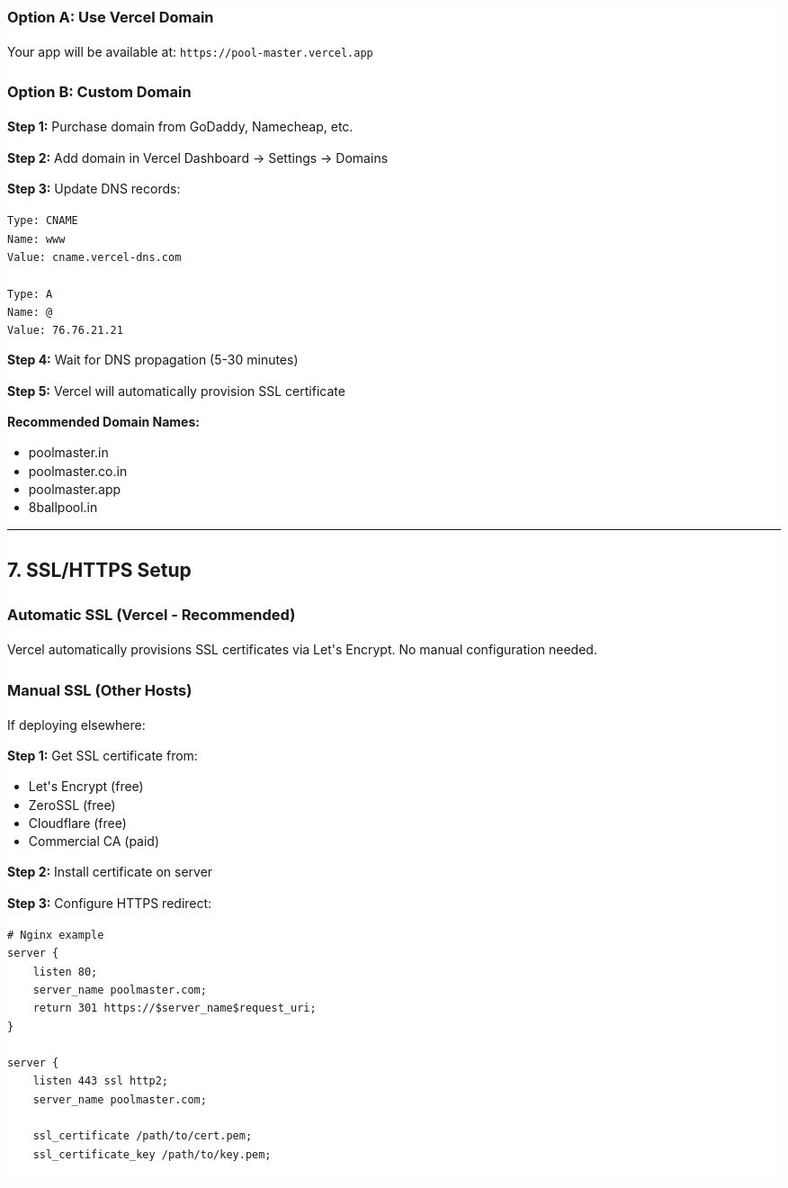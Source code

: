 ### Option A: Use Vercel Domain

Your app will be available at: `https://pool-master.vercel.app`

### Option B: Custom Domain

**Step 1:** Purchase domain from GoDaddy, Namecheap, etc.

**Step 2:** Add domain in Vercel Dashboard → Settings → Domains

**Step 3:** Update DNS records:

```
Type: CNAME
Name: www
Value: cname.vercel-dns.com

Type: A
Name: @
Value: 76.76.21.21
```

**Step 4:** Wait for DNS propagation (5-30 minutes)

**Step 5:** Vercel will automatically provision SSL certificate

**Recommended Domain Names:**
- poolmaster.in
- poolmaster.co.in
- poolmaster.app
- 8ballpool.in

---

## 7. SSL/HTTPS Setup

### Automatic SSL (Vercel - Recommended)

Vercel automatically provisions SSL certificates via Let's Encrypt. No manual configuration needed.

### Manual SSL (Other Hosts)

If deploying elsewhere:

**Step 1:** Get SSL certificate from:
- Let's Encrypt (free)
- ZeroSSL (free)
- Cloudflare (free)
- Commercial CA (paid)

**Step 2:** Install certificate on server

**Step 3:** Configure HTTPS redirect:

```nginx
# Nginx example
server {
    listen 80;
    server_name poolmaster.com;
    return 301 https://$server_name$request_uri;
}

server {
    listen 443 ssl http2;
    server_name poolmaster.com;
    
    ssl_certificate /path/to/cert.pem;
    ssl_certificate_key /path/to/key.pem;
    
```
